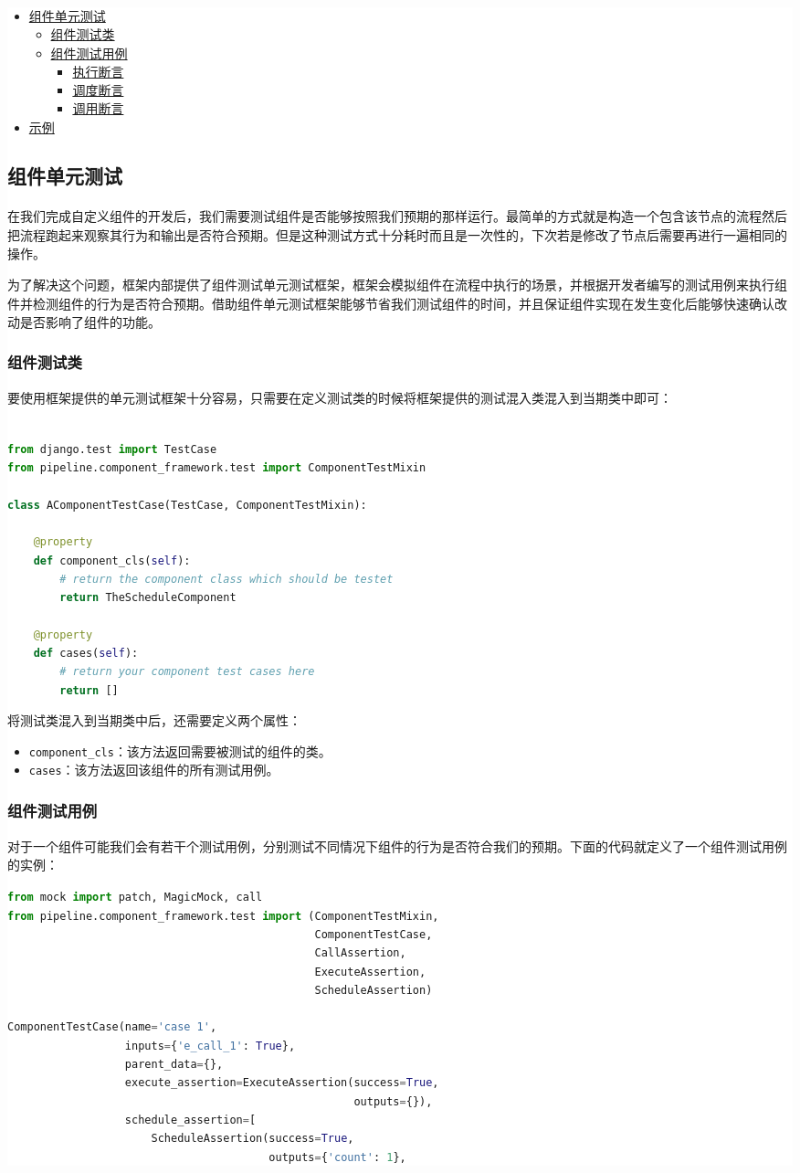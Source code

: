

- [组件单元测试](#组件单元测试)
    - [组件测试类](#组件测试类)
    - [组件测试用例](#组件测试用例)
        - [执行断言](#执行断言)
        - [调度断言](#调度断言)
        - [调用断言](#调用断言)
- [示例](#示例)



## 组件单元测试

在我们完成自定义组件的开发后，我们需要测试组件是否能够按照我们预期的那样运行。最简单的方式就是构造一个包含该节点的流程然后把流程跑起来观察其行为和输出是否符合预期。但是这种测试方式十分耗时而且是一次性的，下次若是修改了节点后需要再进行一遍相同的操作。

为了解决这个问题，框架内部提供了组件测试单元测试框架，框架会模拟组件在流程中执行的场景，并根据开发者编写的测试用例来执行组件并检测组件的行为是否符合预期。借助组件单元测试框架能够节省我们测试组件的时间，并且保证组件实现在发生变化后能够快速确认改动是否影响了组件的功能。

### 组件测试类

要使用框架提供的单元测试框架十分容易，只需要在定义测试类的时候将框架提供的测试混入类混入到当期类中即可：

```python

from django.test import TestCase
from pipeline.component_framework.test import ComponentTestMixin

class AComponentTestCase(TestCase, ComponentTestMixin):

    @property
    def component_cls(self):
        # return the component class which should be testet
        return TheScheduleComponent

    @property
    def cases(self):
        # return your component test cases here
        return []

```

将测试类混入到当期类中后，还需要定义两个属性：

- `component_cls`：该方法返回需要被测试的组件的类。
- `cases`：该方法返回该组件的所有测试用例。

### 组件测试用例

对于一个组件可能我们会有若干个测试用例，分别测试不同情况下组件的行为是否符合我们的预期。下面的代码就定义了一个组件测试用例的实例：

```python
from mock import patch, MagicMock, call
from pipeline.component_framework.test import (ComponentTestMixin,
                                               ComponentTestCase,
                                               CallAssertion,
                                               ExecuteAssertion,
                                               ScheduleAssertion)

ComponentTestCase(name='case 1',
                  inputs={'e_call_1': True},
                  parent_data={},
                  execute_assertion=ExecuteAssertion(success=True,
                                                     outputs={}),
                  schedule_assertion=[
                      ScheduleAssertion(success=True,
                                        outputs={'count': 1},
```